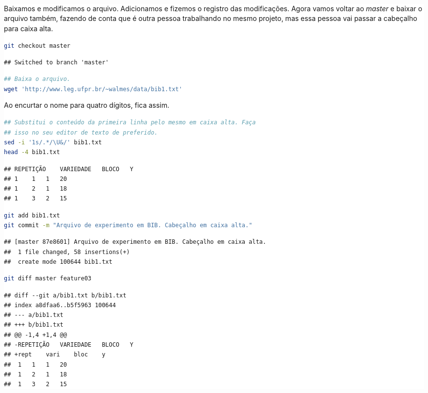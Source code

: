 Baixamos e modificamos o arquivo. Adicionamos e fizemos o registro das
modificações. Agora vamos voltar ao *master* e baixar o arquivo também,
fazendo de conta que é outra pessoa trabalhando no mesmo projeto, mas
essa pessoa vai passar a cabeçalho para caixa alta.


```bash
git checkout master
```

```
## Switched to branch 'master'
```




```bash
## Baixa o arquivo.
wget 'http://www.leg.ufpr.br/~walmes/data/bib1.txt'
```

Ao encurtar o nome para quatro dígitos, fica assim.


```bash
## Substitui o conteúdo da primeira linha pelo mesmo em caixa alta. Faça
## isso no seu editor de texto de preferido.
sed -i '1s/.*/\U&/' bib1.txt
head -4 bib1.txt
```

```
## REPETIÇÃO	VARIEDADE	BLOCO	Y
## 1	1	1	20
## 1	2	1	18
## 1	3	2	15
```


```bash
git add bib1.txt
git commit -m "Arquivo de experimento em BIB. Cabeçalho em caixa alta."
```

```
## [master 87e8601] Arquivo de experimento em BIB. Cabeçalho em caixa alta.
##  1 file changed, 58 insertions(+)
##  create mode 100644 bib1.txt
```


```bash
git diff master feature03
```

```
## diff --git a/bib1.txt b/bib1.txt
## index a8dfaa6..b5f5963 100644
## --- a/bib1.txt
## +++ b/bib1.txt
## @@ -1,4 +1,4 @@
## -REPETIÇÃO	VARIEDADE	BLOCO	Y
## +rept	vari	bloc	y
##  1	1	1	20
##  1	2	1	18
##  1	3	2	15
```
